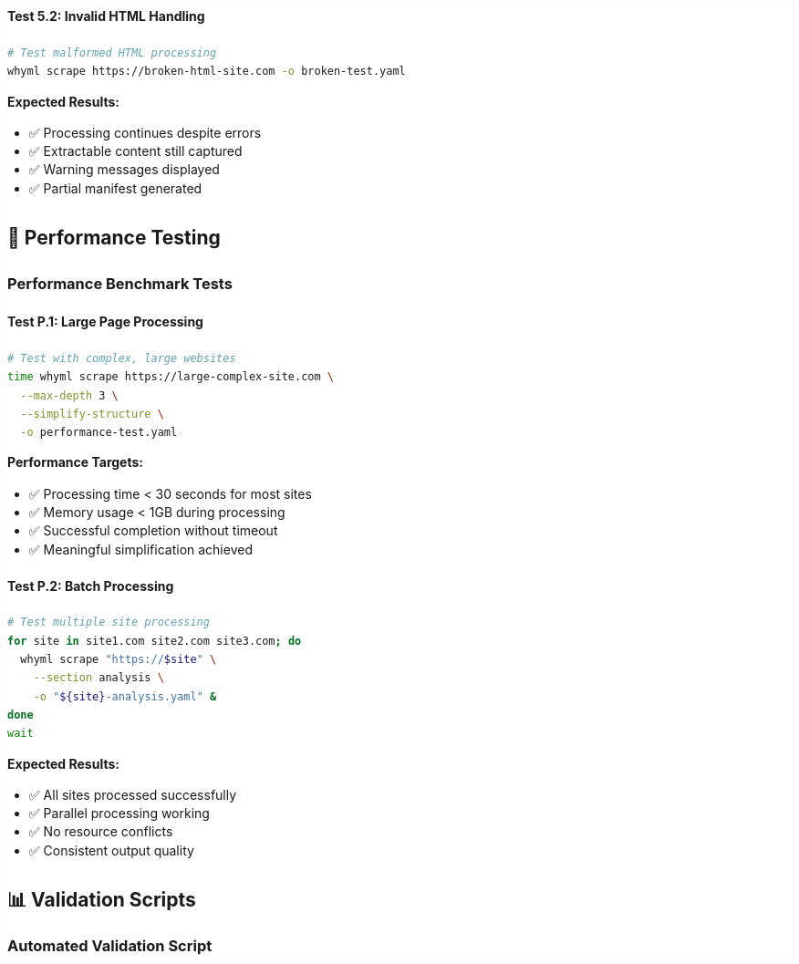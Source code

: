 #### Test 5.2: Invalid HTML Handling
```bash
# Test malformed HTML processing
whyml scrape https://broken-html-site.com -o broken-test.yaml
```

**Expected Results:**
- ✅ Processing continues despite errors
- ✅ Extractable content still captured
- ✅ Warning messages displayed
- ✅ Partial manifest generated

## 🔧 Performance Testing

### Performance Benchmark Tests

#### Test P.1: Large Page Processing
```bash
# Test with complex, large websites
time whyml scrape https://large-complex-site.com \
  --max-depth 3 \
  --simplify-structure \
  -o performance-test.yaml
```

**Performance Targets:**
- ✅ Processing time < 30 seconds for most sites
- ✅ Memory usage < 1GB during processing
- ✅ Successful completion without timeout
- ✅ Meaningful simplification achieved

#### Test P.2: Batch Processing
```bash
# Test multiple site processing
for site in site1.com site2.com site3.com; do
  whyml scrape "https://$site" \
    --section analysis \
    -o "${site}-analysis.yaml" &
done
wait
```

**Expected Results:**
- ✅ All sites processed successfully
- ✅ Parallel processing working
- ✅ No resource conflicts
- ✅ Consistent output quality

## 📊 Validation Scripts

### Automated Validation Script
